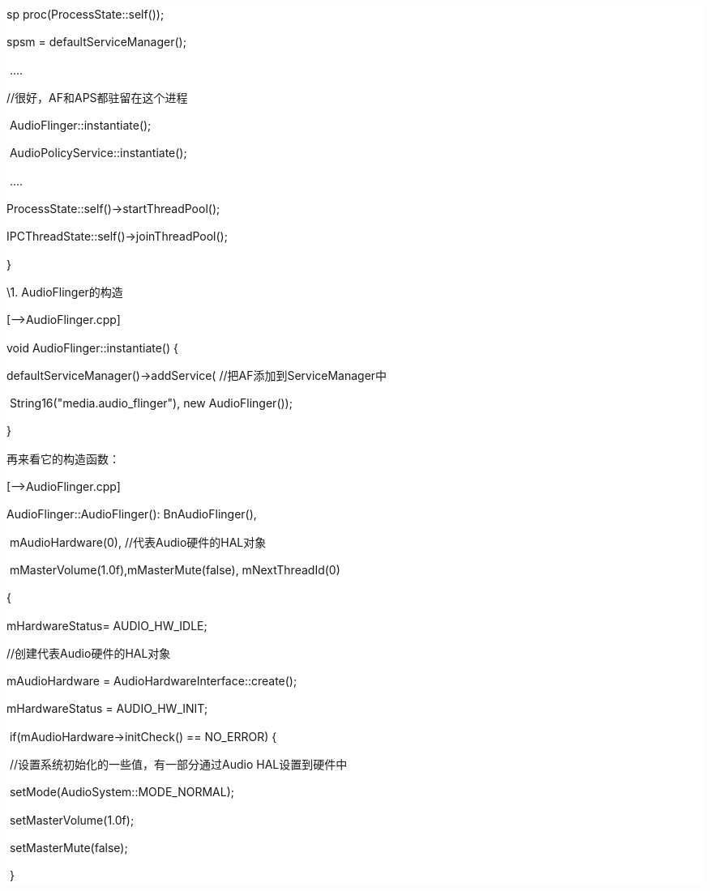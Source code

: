   sp<ProcessState> proc(ProcessState::self());

   sp<IServiceManager>sm = defaultServiceManager();

​    ....

   //很好，AF和APS都驻留在这个进程

​    AudioFlinger::instantiate();

​    AudioPolicyService::instantiate();

​     ....

   ProcessState::self()->startThreadPool();

   IPCThreadState::self()->joinThreadPool();

}

\1. AudioFlinger的构造

[-->AudioFlinger.cpp]

void AudioFlinger::instantiate() {

   defaultServiceManager()->addService( //把AF添加到ServiceManager中

​           String16("media.audio_flinger"), new AudioFlinger());

}

再来看它的构造函数：

[-->AudioFlinger.cpp]

AudioFlinger::AudioFlinger(): BnAudioFlinger(),

​       mAudioHardware(0), //代表Audio硬件的HAL对象

​       mMasterVolume(1.0f),mMasterMute(false), mNextThreadId(0)

{

   mHardwareStatus= AUDIO_HW_IDLE;

   //创建代表Audio硬件的HAL对象

   mAudioHardware = AudioHardwareInterface::create();

 

   mHardwareStatus = AUDIO_HW_INIT;

​    if(mAudioHardware->initCheck() == NO_ERROR) {

​     //设置系统初始化的一些值，有一部分通过Audio HAL设置到硬件中

​       setMode(AudioSystem::MODE_NORMAL);

​       setMasterVolume(1.0f);

​       setMasterMute(false);

​    }
